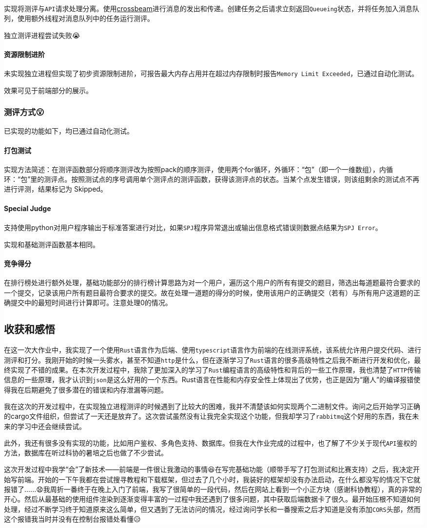 实现将测评与`API`请求处理分离。使用[crossbeam](https://github.com/crossbeam-rs/crossbeam)进行消息的发出和传递。创建任务之后请求立刻返回`Queueing`状态，并将任务加入消息队列，使用额外线程对消息队列中的任务运行测评。

独立测评进程尝试失败:sob:

#### 资源限制进阶

未实现独立进程但实现了初步资源限制进阶，可报告最大内存占用并在超过内存限制时报告``Memory Limit Exceeded``，已通过自动化测试。

效果可见于前端部分的展示。

### 测评方式:open_mouth:

已实现的功能如下，均已通过自动化测试。

#### 打包测试

实现方法简述：在测评函数部分将顺序测评改为按照pack的顺序测评，使用两个for循环，外循环：“包”（即一个一维数组），内循环：“包”里的测评点。按照测试点的序号调用单个测评点的测评函数，获得该测评点的状态。当某个点发生错误，则该组剩余的测试点不再进行评测，结果标记为 Skipped。

#### Special Judge

支持使用python对用户程序输出于标准答案进行对比，如果`SPJ`程序异常退出或输出信息格式错误则数据点结果为`SPJ Error`。

实现和基础测评函数基本相同。

#### 竞争得分

在排行榜处进行额外处理，基础功能部分的排行榜计算思路为对一个用户，遍历这个用户的所有有提交的题目，筛选出每道题最符合要求的一个提交，记录该用户所有题目最符合要求的提交。故在处理一道题的得分的时候，使用该用户的正确提交（若有）与所有用户这道题的正确提交中的最短时间进行计算即可。注意处理0的情况。

## 收获和感悟

在这一次大作业中，我实现了一个使用`Rust`语言作为后端、使用`typescript`语言作为前端的在线测评系统，该系统允许用户提交代码、进行测评和打分。我刚开始的时候一头雾水，甚至不知道`http`是什么，但在逐渐学习了`Rust`语言的很多高级特性之后我不断进行开发和优化，最终实现了不错的成果。在本次开发过程中，我除了更加深入的学习了`Rust`编程语言的高级特性和背后的一些工作原理，我也清楚了`HTTP`传输信息的一些原理，我才认识到`json`是这么好用的一个东西。Rust语言在性能和内存安全性上体现出了优势，也正是因为“磨人”的编译报错使得我在后期避免了很多潜在的错误和内存泄漏等问题。

我在这次的开发过程中，在实现独立进程测评的时候遇到了比较大的困难，我并不清楚该如何实现两个二进制文件。询问之后开始学习正确的cargo文件组织，但尝试了一天还是放弃了。这次尝试虽然没有让我完全实现这个功能，但我却学习了`rabbitmq`这个好用的东西，我在未来的学习中还会继续尝试。

此外，我还有很多没有实现的功能，比如用户鉴权、多角色支持、数据库。但我在大作业完成的过程中，也了解了不少关于现代`API`鉴权的方法，数据库在听过科协的暑培之后也做了不少尝试。

这次开发过程中我学“会”了新技术——前端是一件很让我激动的事情:satisfied:在写完基础功能（顺带手写了打包测试和比赛支持）之后，我决定开始写前端。开始的一下午我都在尝试搜寻教程和下载框架，但过去了几个小时，我装好的框架却没有办法启动，在什么都没写的情况下它就报错了......:anguished:我周折一番终于在晚上入门了前端，我写了很简单的一段代码，然后在网站上看到一个小正方块（感谢科协教程），真的非常的开心。然后从最基础的使用组件渲染到逐渐变得丰富的一过程中我还遇到了很多问题，其中获取后端数据卡了很久。最开始压根不知道如何处理，经过不断学习终于知道原来这么简单，但又遇到了无法访问的情况，经过询问学长和一番搜索之后才知道是没有添加`CORS`头部，然而这个报错我当时并没有在控制台报错处看懂:disappointed_relieved: